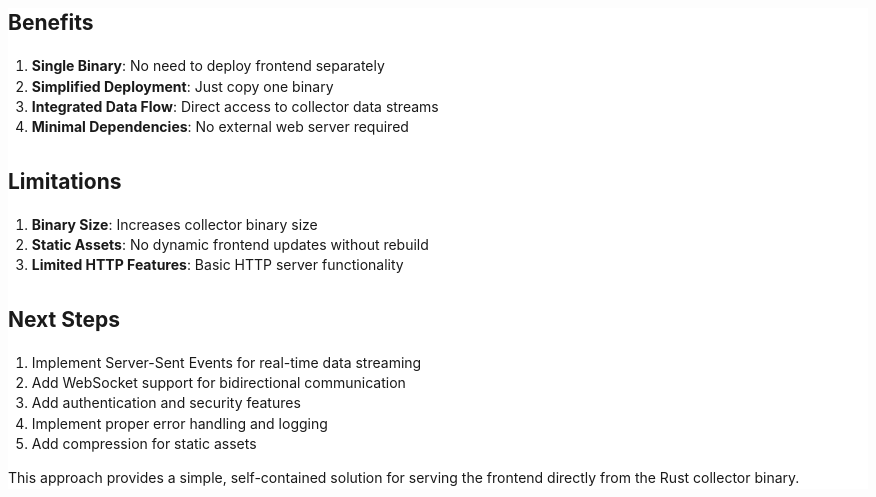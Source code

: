 ## Benefits

1. **Single Binary**: No need to deploy frontend separately
2. **Simplified Deployment**: Just copy one binary
3. **Integrated Data Flow**: Direct access to collector data streams
4. **Minimal Dependencies**: No external web server required

## Limitations

1. **Binary Size**: Increases collector binary size
2. **Static Assets**: No dynamic frontend updates without rebuild
3. **Limited HTTP Features**: Basic HTTP server functionality

## Next Steps

1. Implement Server-Sent Events for real-time data streaming
2. Add WebSocket support for bidirectional communication
3. Add authentication and security features
4. Implement proper error handling and logging
5. Add compression for static assets

This approach provides a simple, self-contained solution for serving the frontend directly from the Rust collector binary.